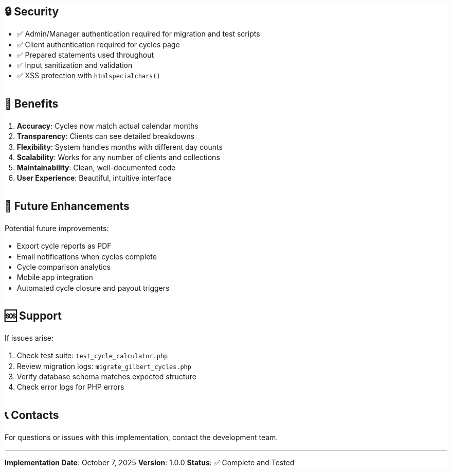 ## 🔒 Security

- ✅ Admin/Manager authentication required for migration and test scripts
- ✅ Client authentication required for cycles page
- ✅ Prepared statements used throughout
- ✅ Input sanitization and validation
- ✅ XSS protection with `htmlspecialchars()`

## 🎯 Benefits

1. **Accuracy**: Cycles now match actual calendar months
2. **Transparency**: Clients can see detailed breakdowns
3. **Flexibility**: System handles months with different day counts
4. **Scalability**: Works for any number of clients and collections
5. **Maintainability**: Clean, well-documented code
6. **User Experience**: Beautiful, intuitive interface

## 📝 Future Enhancements

Potential future improvements:
- Export cycle reports as PDF
- Email notifications when cycles complete
- Cycle comparison analytics
- Mobile app integration
- Automated cycle closure and payout triggers

## 🆘 Support

If issues arise:
1. Check test suite: `test_cycle_calculator.php`
2. Review migration logs: `migrate_gilbert_cycles.php`
3. Verify database schema matches expected structure
4. Check error logs for PHP errors

## 📞 Contacts

For questions or issues with this implementation, contact the development team.

---

**Implementation Date**: October 7, 2025
**Version**: 1.0.0
**Status**: ✅ Complete and Tested








